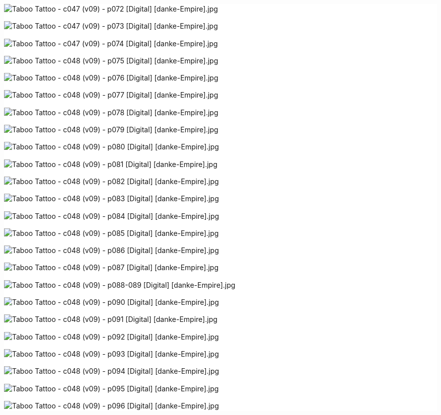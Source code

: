 ![Taboo Tattoo - c047 (v09) - p072 [Digital] [danke-Empire].jpg](https://wx1.sinaimg.cn/large/6a9fdecagy1fod6x69fmbj20p011iqks.jpg)

![Taboo Tattoo - c047 (v09) - p073 [Digital] [danke-Empire].jpg](https://wx1.sinaimg.cn/large/6a9fdecagy1fod6xalc7nj20p011ith7.jpg)

![Taboo Tattoo - c047 (v09) - p074 [Digital] [danke-Empire].jpg](https://wx1.sinaimg.cn/large/6a9fdecagy1fod6xdztmyj20p011i475.jpg)

![Taboo Tattoo - c048 (v09) - p075 [Digital] [danke-Empire].jpg](https://wx1.sinaimg.cn/large/6a9fdecagy1fod6xhyrt9j20p011idu1.jpg)

![Taboo Tattoo - c048 (v09) - p076 [Digital] [danke-Empire].jpg](https://wx1.sinaimg.cn/large/6a9fdecagy1fod6xp9i9tj20p011i4fs.jpg)

![Taboo Tattoo - c048 (v09) - p077 [Digital] [danke-Empire].jpg](https://wx1.sinaimg.cn/large/6a9fdecagy1fod6xtawfxj20p011i4bi.jpg)

![Taboo Tattoo - c048 (v09) - p078 [Digital] [danke-Empire].jpg](https://wx1.sinaimg.cn/large/6a9fdecagy1fod6xyc5umj20p011inb7.jpg)

![Taboo Tattoo - c048 (v09) - p079 [Digital] [danke-Empire].jpg](https://wx1.sinaimg.cn/large/6a9fdecagy1fod6y1ztmkj20p011iqfi.jpg)

![Taboo Tattoo - c048 (v09) - p080 [Digital] [danke-Empire].jpg](https://wx1.sinaimg.cn/large/6a9fdecagy1fod6y5ww4fj20p011inav.jpg)

![Taboo Tattoo - c048 (v09) - p081 [Digital] [danke-Empire].jpg](https://wx1.sinaimg.cn/large/6a9fdecagy1fod6y9qhtrj20p011ialq.jpg)

![Taboo Tattoo - c048 (v09) - p082 [Digital] [danke-Empire].jpg](https://wx1.sinaimg.cn/large/6a9fdecagy1fod6ydxjaoj20p011idr5.jpg)

![Taboo Tattoo - c048 (v09) - p083 [Digital] [danke-Empire].jpg](https://wx1.sinaimg.cn/large/6a9fdecagy1fod6yi3m4cj20p011i7hn.jpg)

![Taboo Tattoo - c048 (v09) - p084 [Digital] [danke-Empire].jpg](https://wx1.sinaimg.cn/large/6a9fdecagy1fod6ymawpaj20p011idvd.jpg)

![Taboo Tattoo - c048 (v09) - p085 [Digital] [danke-Empire].jpg](https://wx1.sinaimg.cn/large/6a9fdecagy1fod6yr676pj20p011igyj.jpg)

![Taboo Tattoo - c048 (v09) - p086 [Digital] [danke-Empire].jpg](https://wx1.sinaimg.cn/large/6a9fdecagy1fod6yv0e9ej20p011i4d8.jpg)

![Taboo Tattoo - c048 (v09) - p087 [Digital] [danke-Empire].jpg](https://wx1.sinaimg.cn/large/6a9fdecagy1fod6yzv74qj20p011ih0z.jpg)

![Taboo Tattoo - c048 (v09) - p088-089 [Digital] [danke-Empire].jpg](https://wx1.sinaimg.cn/large/6a9fdecagy1fod6z5kotnj21e011i4qp.jpg)

![Taboo Tattoo - c048 (v09) - p090 [Digital] [danke-Empire].jpg](https://wx1.sinaimg.cn/large/6a9fdecagy1fod6z9a0cwj20p011ih0e.jpg)

![Taboo Tattoo - c048 (v09) - p091 [Digital] [danke-Empire].jpg](https://wx1.sinaimg.cn/large/6a9fdecagy1fod6zdyd9nj20p011itmr.jpg)

![Taboo Tattoo - c048 (v09) - p092 [Digital] [danke-Empire].jpg](https://wx1.sinaimg.cn/large/6a9fdecagy1fod6zibwq1j20p011itml.jpg)

![Taboo Tattoo - c048 (v09) - p093 [Digital] [danke-Empire].jpg](https://wx1.sinaimg.cn/large/6a9fdecagy1fod6zmdfwwj20p011ik53.jpg)

![Taboo Tattoo - c048 (v09) - p094 [Digital] [danke-Empire].jpg](https://wx1.sinaimg.cn/large/6a9fdecagy1fod6zpxgbbj20p011ik81.jpg)

![Taboo Tattoo - c048 (v09) - p095 [Digital] [danke-Empire].jpg](https://wx1.sinaimg.cn/large/6a9fdecagy1fod6zu2q5rj20p011ih0k.jpg)

![Taboo Tattoo - c048 (v09) - p096 [Digital] [danke-Empire].jpg](https://wx1.sinaimg.cn/large/6a9fdecagy1fod6zxp16wj20p011iakn.jpg)
